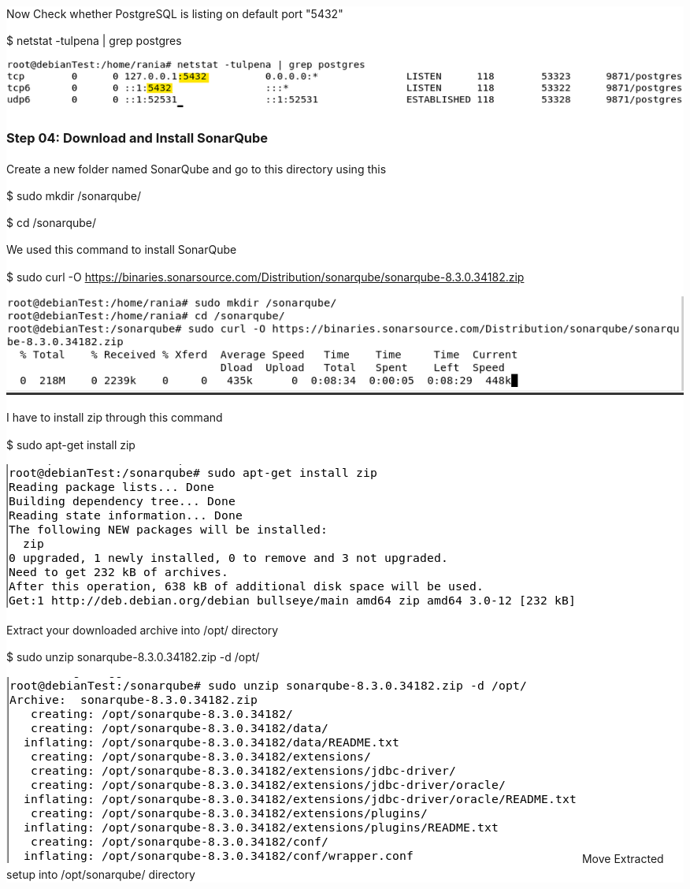 Now Check whether PostgreSQL is listing on default port "5432"

\$ netstat -tulpena \| grep postgres

![](media/image15.png)

### Step 04: Download and Install SonarQube

Create a new folder named SonarQube and go to this directory using this

\$ sudo mkdir /sonarqube/

\$ cd /sonarqube/

We used this command to install SonarQube

\$ sudo curl -O
https://binaries.sonarsource.com/Distribution/sonarqube/sonarqube-8.3.0.34182.zip

![](media/image16.png)

I have to install zip through this command

\$ sudo apt-get install zip

![](media/image17.png)

Extract your downloaded archive into /opt/ directory

\$ sudo unzip sonarqube-8.3.0.34182.zip -d /opt/

![](media/image18.png)
Move Extracted setup into /opt/sonarqube/ directory
